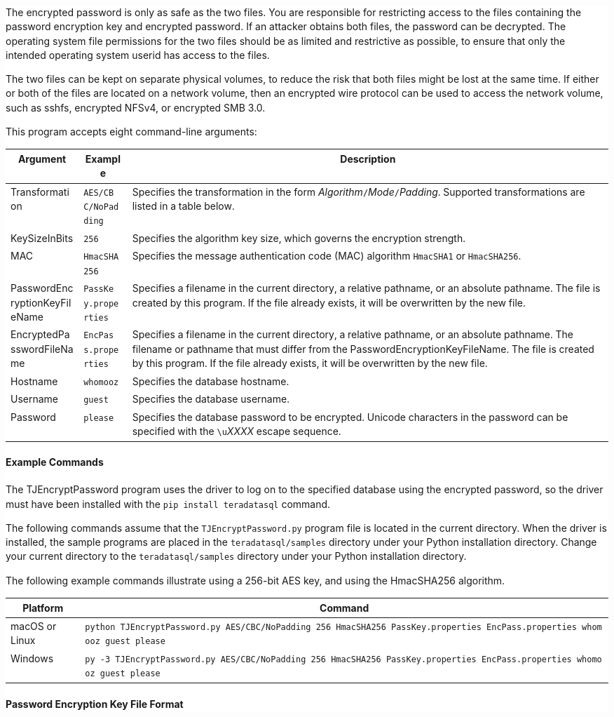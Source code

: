 The encrypted password is only as safe as the two files. You are responsible for restricting access to the files containing the password encryption key and encrypted password. If an attacker obtains both files, the password can be decrypted. The operating system file permissions for the two files should be as limited and restrictive as possible, to ensure that only the intended operating system userid has access to the files.

The two files can be kept on separate physical volumes, to reduce the risk that both files might be lost at the same time. If either or both of the files are located on a network volume, then an encrypted wire protocol can be used to access the network volume, such as sshfs, encrypted NFSv4, or encrypted SMB 3.0.

This program accepts eight command-line arguments:

Argument                      | Example              | Description
----------------------------- | -------------------- | ---
Transformation                | `AES/CBC/NoPadding`  | Specifies the transformation in the form *Algorithm*`/`*Mode*`/`*Padding*. Supported transformations are listed in a table below.
KeySizeInBits                 | `256`                | Specifies the algorithm key size, which governs the encryption strength.
MAC                           | `HmacSHA256`         | Specifies the message authentication code (MAC) algorithm `HmacSHA1` or `HmacSHA256`.
PasswordEncryptionKeyFileName | `PassKey.properties` | Specifies a filename in the current directory, a relative pathname, or an absolute pathname. The file is created by this program. If the file already exists, it will be overwritten by the new file.
EncryptedPasswordFileName     | `EncPass.properties` | Specifies a filename in the current directory, a relative pathname, or an absolute pathname. The filename or pathname that must differ from the PasswordEncryptionKeyFileName. The file is created by this program. If the file already exists, it will be overwritten by the new file.
Hostname                      | `whomooz`            | Specifies the database hostname.
Username                      | `guest`              | Specifies the database username.
Password                      | `please`             | Specifies the database password to be encrypted. Unicode characters in the password can be specified with the `\u`*XXXX* escape sequence.

#### Example Commands

The TJEncryptPassword program uses the driver to log on to the specified database using the encrypted password, so the driver must have been installed with the `pip install teradatasql` command.

The following commands assume that the `TJEncryptPassword.py` program file is located in the current directory. When the driver is installed, the sample programs are placed in the `teradatasql/samples` directory under your Python installation directory. Change your current directory to the `teradatasql/samples` directory under your Python installation directory.

The following example commands illustrate using a 256-bit AES key, and using the HmacSHA256 algorithm.

Platform       | Command
-------------- | ---
macOS or Linux | `python TJEncryptPassword.py AES/CBC/NoPadding 256 HmacSHA256 PassKey.properties EncPass.properties whomooz guest please`
Windows        | `py -3 TJEncryptPassword.py AES/CBC/NoPadding 256 HmacSHA256 PassKey.properties EncPass.properties whomooz guest please`

#### Password Encryption Key File Format
